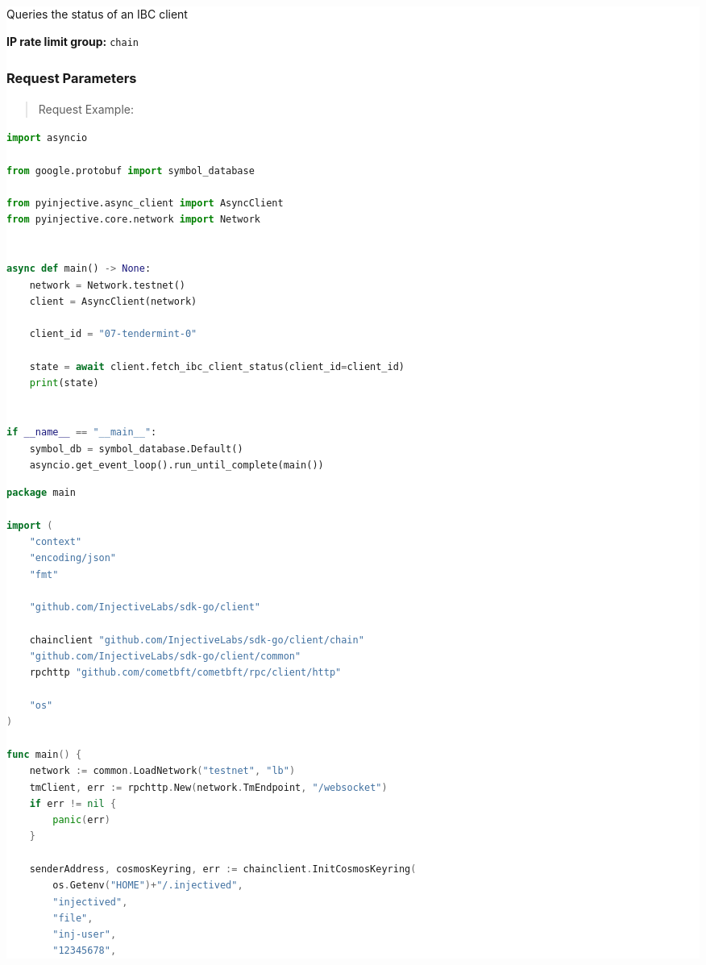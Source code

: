 Queries the status of an IBC client

**IP rate limit group:** `chain`

### Request Parameters
> Request Example:



```py
import asyncio

from google.protobuf import symbol_database

from pyinjective.async_client import AsyncClient
from pyinjective.core.network import Network


async def main() -> None:
    network = Network.testnet()
    client = AsyncClient(network)

    client_id = "07-tendermint-0"

    state = await client.fetch_ibc_client_status(client_id=client_id)
    print(state)


if __name__ == "__main__":
    symbol_db = symbol_database.Default()
    asyncio.get_event_loop().run_until_complete(main())
```




```go
package main

import (
	"context"
	"encoding/json"
	"fmt"

	"github.com/InjectiveLabs/sdk-go/client"

	chainclient "github.com/InjectiveLabs/sdk-go/client/chain"
	"github.com/InjectiveLabs/sdk-go/client/common"
	rpchttp "github.com/cometbft/cometbft/rpc/client/http"

	"os"
)

func main() {
	network := common.LoadNetwork("testnet", "lb")
	tmClient, err := rpchttp.New(network.TmEndpoint, "/websocket")
	if err != nil {
		panic(err)
	}

	senderAddress, cosmosKeyring, err := chainclient.InitCosmosKeyring(
		os.Getenv("HOME")+"/.injectived",
		"injectived",
		"file",
		"inj-user",
		"12345678",
```